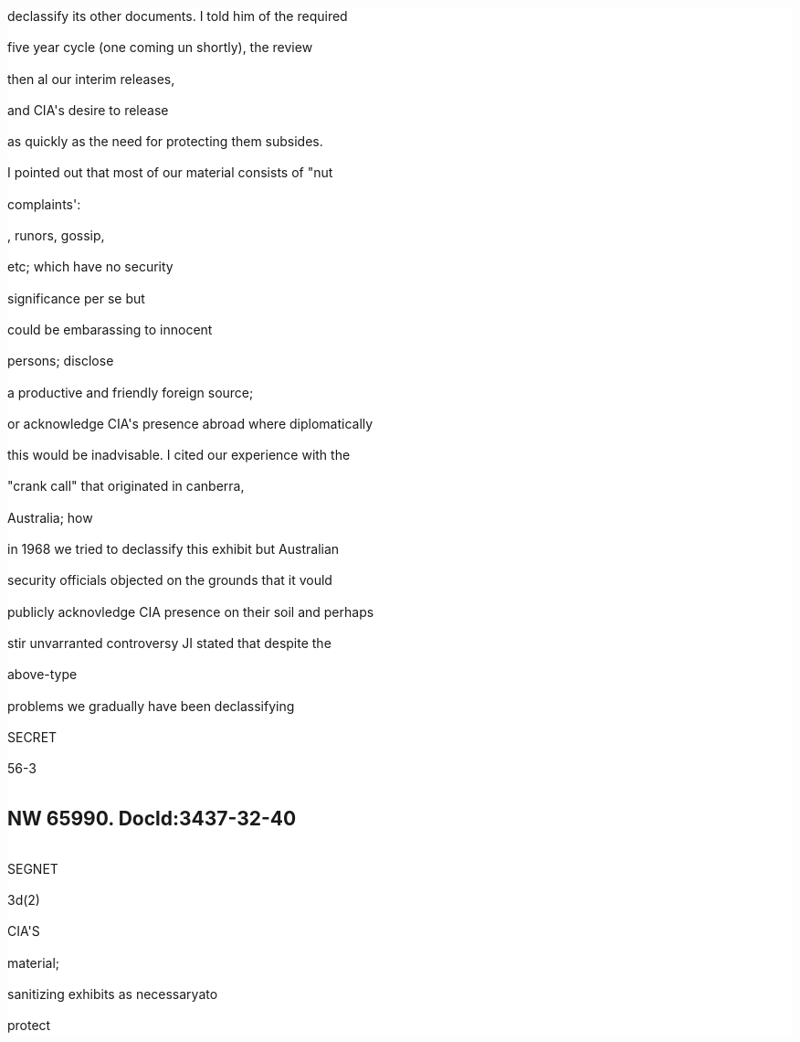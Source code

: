 declassify its other documents. I told him of the required

five year cycle (one coming un shortly), the review

then al our interim releases,

and CIA's desire to release

as quickly as the need for protecting them subsides.

I pointed out that most of our material consists of "nut

complaints':

, runors, gossip,

etc; which have no security

significance per se but

could be embarassing to innocent

persons; disclose

a productive and friendly foreign source;

or acknowledge CIA's presence abroad where diplomatically

this would be inadvisable. I cited our experience with the

"crank call" that originated in canberra,

Australia; how

in 1968 we tried to declassify this exhibit but Australian

security officials objected on the grounds that it vould

publicly acknovledge CIA presence on their soil and perhaps

stir unvarranted controversy JI stated that despite the

above-type

problems we gradually have been declassifying

SECRET

56-3

NW 65990. Docld:3437-32-40
---

##
SEGNET

3d(2)

CIA'S

material;

sanitizing exhibits as necessaryato

protect
